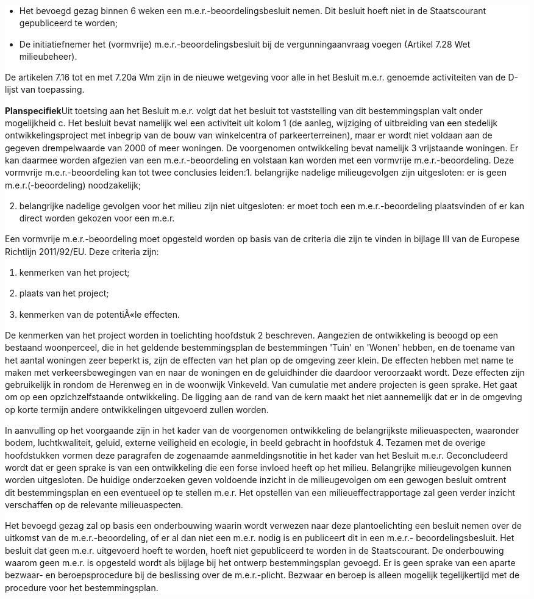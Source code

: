 * Het bevoegd gezag binnen 6 weken een m.e.r.\-beoordelingsbesluit nemen. Dit besluit hoeft niet in de Staatscourant gepubliceerd te worden;

* De initiatiefnemer het (vormvrije) m.e.r.\-beoordelingsbesluit bij de vergunningaanvraag voegen (Artikel 7\.28 Wet milieubeheer).

De artikelen 7\.16 tot en met 7\.20a Wm zijn in de nieuwe wetgeving voor alle in het Besluit m.e.r. genoemde activiteiten van de D\-lijst van toepassing.

**Planspecifiek**Uit toetsing aan het Besluit m.e.r. volgt dat het besluit tot vaststelling van dit bestemmingsplan valt onder mogelijkheid c. Het besluit bevat namelijk wel een activiteit uit kolom 1 (de aanleg, wijziging of uitbreiding van een stedelijk ontwikkelingsproject met inbegrip van de bouw van winkelcentra of parkeerterreinen), maar er wordt niet voldaan aan de gegeven drempelwaarde van 2000 of meer woningen. De voorgenomen ontwikkeling bevat namelijk 3 vrijstaande woningen. Er kan daarmee worden afgezien van een m.e.r.\-beoordeling en volstaan kan worden met een vormvrije m.e.r.\-beoordeling. Deze vormvrije m.e.r.\-beoordeling kan tot twee conclusies leiden:1. belangrijke nadelige milieugevolgen zijn uitgesloten: er is geen m.e.r.(\-beoordeling) noodzakelijk;

2. belangrijke nadelige gevolgen voor het milieu zijn niet uitgesloten: er moet toch een m.e.r.\-beoordeling plaatsvinden of er kan direct worden gekozen voor een m.e.r.

Een vormvrije m.e.r.\-beoordeling moet opgesteld worden op basis van de criteria die zijn te vinden in bijlage III van de Europese Richtlijn 2011/92/EU. Deze criteria zijn:

1. kenmerken van het project;

2. plaats van het project;

3. kenmerken van de potentiÃ«le effecten.

De kenmerken van het project worden in toelichting hoofdstuk 2 beschreven. Aangezien de ontwikkeling is beoogd op een bestaand woonperceel, die in het geldende bestemmingsplan de bestemmingen 'Tuin' en 'Wonen' hebben, en de toename van het aantal woningen zeer beperkt is, zijn de effecten van het plan op de omgeving zeer klein. De effecten hebben met name te maken met verkeersbewegingen van en naar de woningen en de geluidhinder die daardoor veroorzaakt wordt. Deze effecten zijn gebruikelijk in rondom de Herenweg en in de woonwijk Vinkeveld. Van cumulatie met andere projecten is geen sprake. Het gaat om op een opzichzelfstaande ontwikkeling. De ligging aan de rand van de kern maakt het niet aannemelijk dat er in de omgeving op korte termijn andere ontwikkelingen uitgevoerd zullen worden.

In aanvulling op het voorgaande zijn in het kader van de voorgenomen ontwikkeling de belangrijkste milieuaspecten, waaronder bodem, luchtkwaliteit, geluid, externe veiligheid en ecologie, in beeld gebracht in hoofdstuk 4\. Tezamen met de overige hoofdstukken vormen deze paragrafen de zogenaamde aanmeldingsnotitie in het kader van het Besluit m.e.r. Geconcludeerd wordt dat er geen sprake is van een ontwikkeling die een forse invloed heeft op het milieu. Belangrijke milieugevolgen kunnen worden uitgesloten. De huidige onderzoeken geven voldoende inzicht in de milieugevolgen om een gewogen besluit omtrent dit bestemmingsplan en een eventueel op te stellen m.e.r. Het opstellen van een milieueffectrapportage zal geen verder inzicht verschaffen op de relevante milieuaspecten.

Het bevoegd gezag zal op basis een onderbouwing waarin wordt verwezen naar deze plantoelichting een besluit nemen over de uitkomst van de m.e.r.\-beoordeling, of er al dan niet een m.e.r. nodig is en publiceert dit in een m.e.r.\- beoordelingsbesluit. Het besluit dat geen m.e.r. uitgevoerd hoeft te worden, hoeft niet gepubliceerd te worden in de Staatscourant. De onderbouwing waarom geen m.e.r. is opgesteld wordt als bijlage bij het ontwerp bestemmingsplan gevoegd. Er is geen sprake van een aparte bezwaar\- en beroepsprocedure bij de beslissing over de m.e.r.\-plicht. Bezwaar en beroep is alleen mogelijk tegelijkertijd met de procedure voor het bestemmingsplan.
